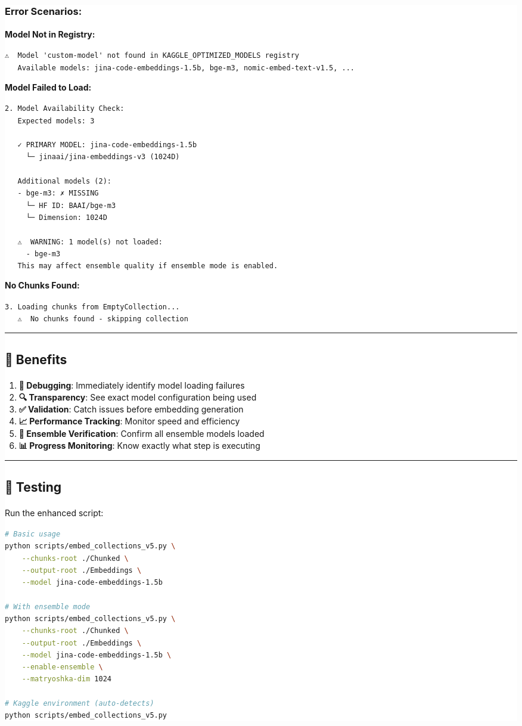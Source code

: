 ### Error Scenarios:

**Model Not in Registry:**
```
⚠️  Model 'custom-model' not found in KAGGLE_OPTIMIZED_MODELS registry
   Available models: jina-code-embeddings-1.5b, bge-m3, nomic-embed-text-v1.5, ...
```

**Model Failed to Load:**
```
2. Model Availability Check:
   Expected models: 3

   ✓ PRIMARY MODEL: jina-code-embeddings-1.5b
     └─ jinaai/jina-embeddings-v3 (1024D)

   Additional models (2):
   - bge-m3: ✗ MISSING
     └─ HF ID: BAAI/bge-m3
     └─ Dimension: 1024D

   ⚠️  WARNING: 1 model(s) not loaded:
     - bge-m3
   This may affect ensemble quality if ensemble mode is enabled.
```

**No Chunks Found:**
```
3. Loading chunks from EmptyCollection...
   ⚠️  No chunks found - skipping collection
```

---

## 🎁 Benefits

1. **🐛 Debugging**: Immediately identify model loading failures
2. **🔍 Transparency**: See exact model configuration being used
3. **✅ Validation**: Catch issues before embedding generation
4. **📈 Performance Tracking**: Monitor speed and efficiency
5. **🎯 Ensemble Verification**: Confirm all ensemble models loaded
6. **📊 Progress Monitoring**: Know exactly what step is executing

---

## 🧪 Testing

Run the enhanced script:
```bash
# Basic usage
python scripts/embed_collections_v5.py \
    --chunks-root ./Chunked \
    --output-root ./Embeddings \
    --model jina-code-embeddings-1.5b

# With ensemble mode
python scripts/embed_collections_v5.py \
    --chunks-root ./Chunked \
    --output-root ./Embeddings \
    --model jina-code-embeddings-1.5b \
    --enable-ensemble \
    --matryoshka-dim 1024

# Kaggle environment (auto-detects)
python scripts/embed_collections_v5.py
```